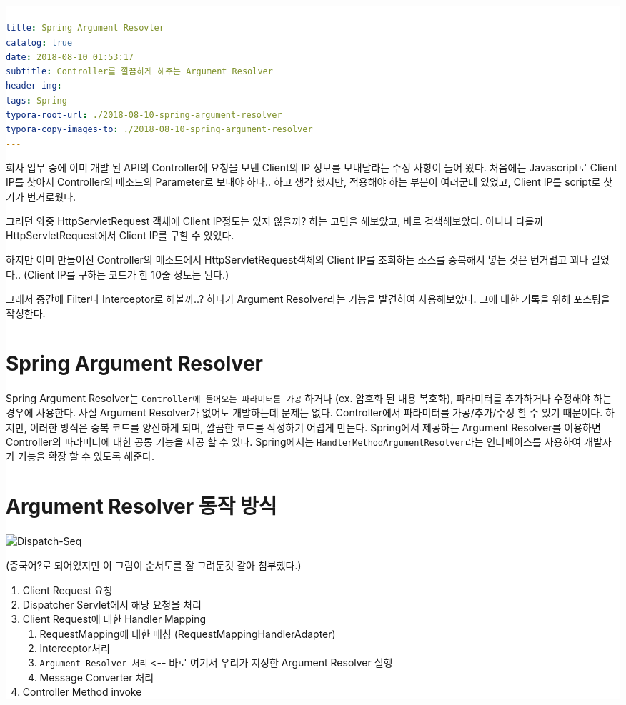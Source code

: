 ```yaml
---
title: Spring Argument Resovler
catalog: true
date: 2018-08-10 01:53:17
subtitle: Controller를 깔끔하게 해주는 Argument Resolver
header-img:
tags: Spring
typora-root-url: ./2018-08-10-spring-argument-resolver
typora-copy-images-to: ./2018-08-10-spring-argument-resolver
---
```




회사 업무 중에 이미 개발 된 API의 Controller에 요청을 보낸 Client의 IP 정보를 보내달라는 수정 사항이 들어 왔다. 처음에는 Javascript로 Client IP를 찾아서 Controller의 메소드의 Parameter로 보내야 하나.. 하고 생각 했지만, 적용해야 하는 부분이 여러군데 있었고, Client IP를 script로 찾기가 번거로웠다.

그러던 와중 HttpServletRequest 객체에 Client IP정도는 있지 않을까? 하는 고민을 해보았고, 바로 검색해보았다. 아니나 다를까 HttpServletRequest에서 Client IP를 구할 수 있었다.

하지만 이미 만들어진 Controller의 메소드에서 HttpServletRequest객체의 Client IP를 조회하는 소스를 중복해서 넣는 것은 번거럽고 꾀나 길었다.. (Client IP를 구하는 코드가 한 10줄 정도는 된다.)

그래서 중간에 Filter나 Interceptor로 해볼까..? 하다가 Argument Resolver라는 기능을 발견하여 사용해보았다. 그에 대한 기록을 위해 포스팅을 작성한다.



# Spring Argument Resolver

Spring Argument Resolver는 `Controller에 들어오는 파라미터를 가공` 하거나 (ex. 암호화 된 내용 복호화), 파라미터를 추가하거나 수정해야 하는 경우에 사용한다. 사실 Argument Resolver가 없어도 개발하는데 문제는 없다. Controller에서 파라미터를 가공/추가/수정 할 수 있기 때문이다. 하지만, 이러한 방식은 중복 코드를 양산하게 되며,  깔끔한 코드를 작성하기 어렵게 만든다. Spring에서 제공하는 Argument Resolver를 이용하면 Controller의 파라미터에 대한 공통 기능을 제공 할 수 있다.
Spring에서는 `HandlerMethodArgumentResolver`라는 인터페이스를 사용하여 개발자가 기능을 확장 할 수 있도록 해준다.



# Argument Resolver 동작 방식

![Dispatch-Seq](./Dispatch-Seq.jpg)



(중국어?로 되어있지만 이 그림이 순서도를 잘 그려둔것 같아 첨부했다.)

1. Client Request 요청
2. Dispatcher Servlet에서 해당 요청을 처리
3. Client Request에 대한 Handler Mapping 
   1. RequestMapping에 대한 매칭 (RequestMappingHandlerAdapter)
   2. Interceptor처리
   3. `Argument Resolver 처리` <-- 바로 여기서 우리가 지정한 Argument Resolver 실행
   4. Message Converter 처리
4. Controller Method invoke
